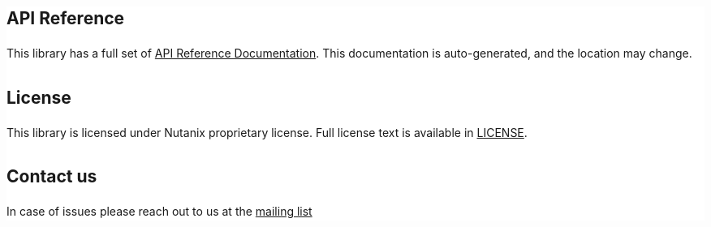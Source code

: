 ## API Reference

This library has a full set of [API Reference Documentation](https://developers.nutanix.com/sdk-reference?namespace=prism&version=v4.0.b1&language=go). This documentation is auto-generated, and the location may change.

## License
This library is licensed under Nutanix proprietary license. Full license text is available in [LICENSE](https://developers.nutanix.com/license).

## Contact us
In case of issues please reach out to us at the [mailing list](mailto:sdk@nutanix.com)